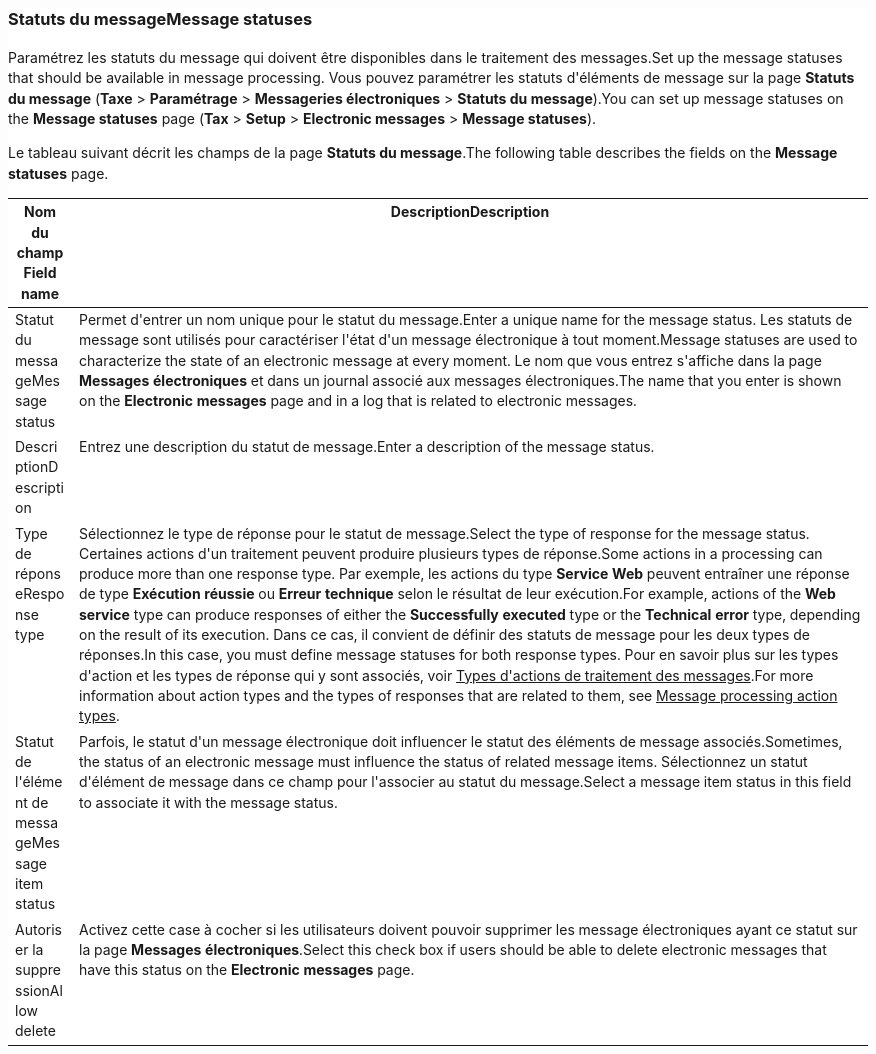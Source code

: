 ### <a name="message-statuses"></a><span data-ttu-id="c94cd-161">Statuts du message</span><span class="sxs-lookup"><span data-stu-id="c94cd-161">Message statuses</span></span>

<span data-ttu-id="c94cd-162">Paramétrez les statuts du message qui doivent être disponibles dans le traitement des messages.</span><span class="sxs-lookup"><span data-stu-id="c94cd-162">Set up the message statuses that should be available in message processing.</span></span> <span data-ttu-id="c94cd-163">Vous pouvez paramétrer les statuts d'éléments de message sur la page **Statuts du message** (**Taxe** \> **Paramétrage** \> **Messageries électroniques** \> **Statuts du message**).</span><span class="sxs-lookup"><span data-stu-id="c94cd-163">You can set up message statuses on the **Message statuses** page (**Tax** \> **Setup** \> **Electronic messages** \> **Message statuses**).</span></span>

<span data-ttu-id="c94cd-164">Le tableau suivant décrit les champs de la page **Statuts du message**.</span><span class="sxs-lookup"><span data-stu-id="c94cd-164">The following table describes the fields on the **Message statuses** page.</span></span>

| <span data-ttu-id="c94cd-165">Nom du champ</span><span class="sxs-lookup"><span data-stu-id="c94cd-165">Field name</span></span>          | <span data-ttu-id="c94cd-166">Description</span><span class="sxs-lookup"><span data-stu-id="c94cd-166">Description</span></span> |
|---------------------|-------------|
| <span data-ttu-id="c94cd-167">Statut du message</span><span class="sxs-lookup"><span data-stu-id="c94cd-167">Message status</span></span>      | <span data-ttu-id="c94cd-168">Permet d'entrer un nom unique pour le statut du message.</span><span class="sxs-lookup"><span data-stu-id="c94cd-168">Enter a unique name for the message status.</span></span> <span data-ttu-id="c94cd-169">Les statuts de message sont utilisés pour caractériser l'état d'un message électronique à tout moment.</span><span class="sxs-lookup"><span data-stu-id="c94cd-169">Message statuses are used to characterize the state of an electronic message at every moment.</span></span> <span data-ttu-id="c94cd-170">Le nom que vous entrez s'affiche dans la page **Messages électroniques** et dans un journal associé aux messages électroniques.</span><span class="sxs-lookup"><span data-stu-id="c94cd-170">The name that you enter is shown on the **Electronic messages** page and in a log that is related to electronic messages.</span></span> |
| <span data-ttu-id="c94cd-171">Description</span><span class="sxs-lookup"><span data-stu-id="c94cd-171">Description</span></span>         | <span data-ttu-id="c94cd-172">Entrez une description du statut de message.</span><span class="sxs-lookup"><span data-stu-id="c94cd-172">Enter a description of the message status.</span></span> |
| <span data-ttu-id="c94cd-173">Type de réponse</span><span class="sxs-lookup"><span data-stu-id="c94cd-173">Response type</span></span>       | <span data-ttu-id="c94cd-174">Sélectionnez le type de réponse pour le statut de message.</span><span class="sxs-lookup"><span data-stu-id="c94cd-174">Select the type of response for the message status.</span></span> <span data-ttu-id="c94cd-175">Certaines actions d'un traitement peuvent produire plusieurs types de réponse.</span><span class="sxs-lookup"><span data-stu-id="c94cd-175">Some actions in a processing can produce more than one response type.</span></span> <span data-ttu-id="c94cd-176">Par exemple, les actions du type **Service Web** peuvent entraîner une réponse de type **Exécution réussie** ou **Erreur technique** selon le résultat de leur exécution.</span><span class="sxs-lookup"><span data-stu-id="c94cd-176">For example, actions of the **Web service** type can produce responses of either the **Successfully executed** type or the **Technical error** type, depending on the result of its execution.</span></span> <span data-ttu-id="c94cd-177">Dans ce cas, il convient de définir des statuts de message pour les deux types de réponses.</span><span class="sxs-lookup"><span data-stu-id="c94cd-177">In this case, you must define message statuses for both response types.</span></span> <span data-ttu-id="c94cd-178">Pour en savoir plus sur les types d'action et les types de réponse qui y sont associés, voir [Types d'actions de traitement des messages](#message-processing-action-types).</span><span class="sxs-lookup"><span data-stu-id="c94cd-178">For more information about action types and the types of responses that are related to them, see [Message processing action types](#message-processing-action-types).</span></span> |
| <span data-ttu-id="c94cd-179">Statut de l'élément de message</span><span class="sxs-lookup"><span data-stu-id="c94cd-179">Message item status</span></span> | <span data-ttu-id="c94cd-180">Parfois, le statut d'un message électronique doit influencer le statut des éléments de message associés.</span><span class="sxs-lookup"><span data-stu-id="c94cd-180">Sometimes, the status of an electronic message must influence the status of related message items.</span></span> <span data-ttu-id="c94cd-181">Sélectionnez un statut d'élément de message dans ce champ pour l'associer au statut du message.</span><span class="sxs-lookup"><span data-stu-id="c94cd-181">Select a message item status in this field to associate it with the message status.</span></span> |
| <span data-ttu-id="c94cd-182">Autoriser la suppression</span><span class="sxs-lookup"><span data-stu-id="c94cd-182">Allow delete</span></span>        | <span data-ttu-id="c94cd-183">Activez cette case à cocher si les utilisateurs doivent pouvoir supprimer les message électroniques ayant ce statut sur la page **Messages électroniques**.</span><span class="sxs-lookup"><span data-stu-id="c94cd-183">Select this check box if users should be able to delete electronic messages that have this status on the **Electronic messages** page.</span></span> |
